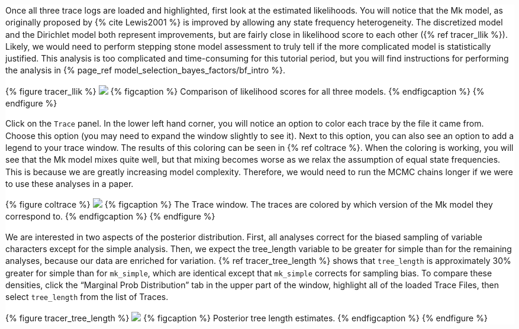 Once all three trace logs are loaded and highlighted, first look at the
estimated likelihoods. You will notice that the Mk model, as
originally proposed by {% cite Lewis2001 %} is improved by allowing any state
frequency heterogeneity. The discretized model and the Dirichlet
model both represent improvements, but are fairly close in likelihood
score to each other ({% ref tracer_llik %}). Likely, we would need to
perform stepping stone model assessment to truly tell if the more
complicated model is statistically justified. 
This analysis is too complicated and time-consuming for this tutorial period, 
but you will find instructions for performing the analysis in
{% page_ref model_selection_bayes_factors/bf_intro %}.

{% figure tracer_llik %}
<img src="figures/likelihoods.png" width="100%"/> 
{% figcaption %} 
Comparison of likelihood scores for all three models.
{% endfigcaption %}
{% endfigure %}
 

Click on the `Trace` panel. In the lower left hand corner, you will
notice an option to color each trace by the file it came from. Choose
this option (you may need to expand the window slightly to see it). Next
to this option, you can also see an option to add a legend to your trace
window. The results of this coloring can be seen in
{% ref coltrace %}. When the coloring is working, you will see that
the Mk model mixes quite well, but that mixing becomes worse as we relax
the assumption of equal state frequencies. This is because we are
greatly increasing model complexity. Therefore, we would need to run the
MCMC chains longer if we were to use these analyses in a paper.

{% figure coltrace %}
<img src="figures/colortrace.png" width="80%"/> 
{% figcaption %} 
The Trace window. The traces are colored by which version of the Mk model 
they correspond to.
{% endfigcaption %}
{% endfigure %}

We are interested in two aspects of the posterior distribution. First,
all analyses correct for the biased sampling of variable characters
except for the simple analysis. Then, we expect the
tree_length variable to be greater for simple
than for the remaining analyses, because our data are enriched for
variation. {% ref tracer_tree_length %} shows that
`tree_length` is approximately 30% greater for
simple than for `mk_simple`, which are
identical except that `mk_simple` corrects for sampling
bias. To compare these densities, click the “Marginal Prob Distribution”
tab in the upper part of the window, highlight all of the loaded Trace
Files, then select `tree_length` from the list of Traces.

{% figure tracer_tree_length %}
<img src="figures/results/tracer_tree_length.png" width="50%" /> 
{% figcaption %} 
Posterior tree length estimates.
{% endfigcaption %}
{% endfigure %}
